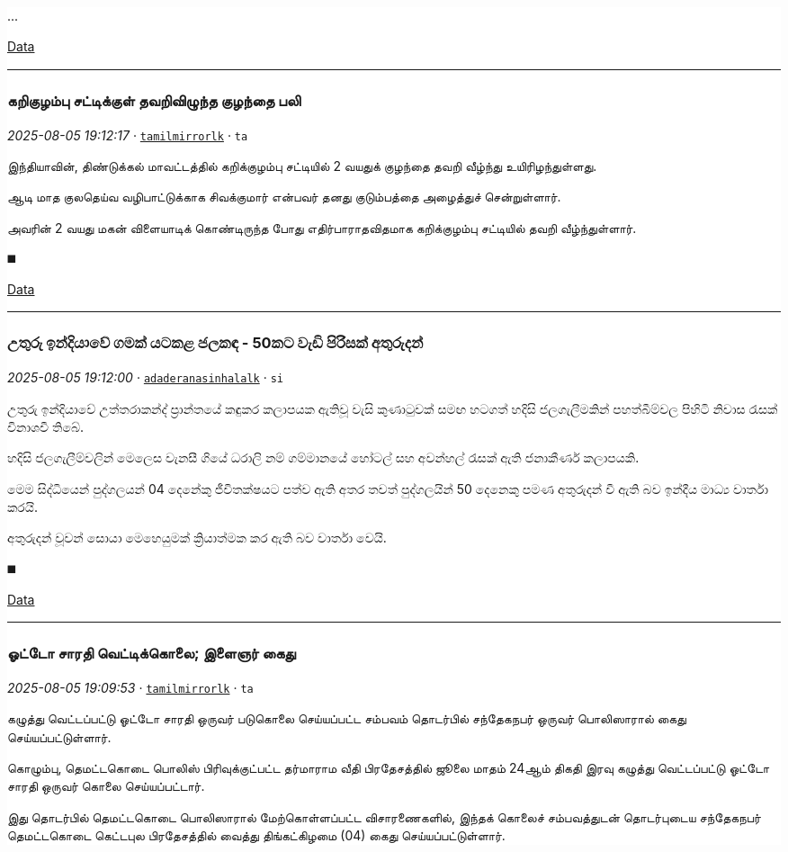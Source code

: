 ...

[Data](articles/c81d3727.json)

---

### கறிகுழம்பு சட்டிக்குள் தவறிவிழுந்த குழந்தை பலி

*2025-08-05 19:12:17* · [`tamilmirrorlk`](https://www.tamilmirror.lk/செய்திகள்/கறிகுழம்பு-சட்டிக்குள்-தவறிவிழுந்த-குழந்தை-பலி/175-362364) · `ta`

இந்தியாவின், திண்டுக்கல் மாவட்டத்தில் கறிக்குழம்பு சட்டியில் 2 வயதுக் குழந்தை தவறி வீழ்ந்து உயிரிழந்துள்ளது.

ஆடி மாத குலதெய்வ வழிபாட்டுக்காக சிவக்குமார் என்பவர் தனது குடும்பத்தை அழைத்துச் சென்றுள்ளார்.

அவரின் 2 வயது மகன் விளையாடிக் கொண்டிருந்த போது எதிர்பாராதவிதமாக கறிக்குழம்பு சட்டியில் தவறி வீழ்ந்துள்ளார்.

◼️

[Data](articles/1bf25f69.json)

---

### උතුරු ඉන්දියාවේ ගමක් යටකළ ජලකඳ - 50කට වැඩි පිරිසක් අතුරුදන්

*2025-08-05 19:12:00* · [`adaderanasinhalalk`](http://sinhala.adaderana.lk/news/213054) · `si`

උතුරු ඉන්දියාවේ උත්තරාකන්ද් ප්‍රාන්තයේ කඳුකර කලාපයක ඇතිවූ වැසි කුණාටුවක් සමඟ හටගත් හදිසි ජලගැලීමකින් පහත්බීම්වල පිහිටි නිවාස රැසක් විනාශවී තිබේ.

හදිසි ජලගැලීම්වලින් මෙලෙස වැනසී ගියේ ධරාලි නම් ගම්මානයේ හෝටල් සහ අවන්හල් රැසක් ඇති ජනාකීර්ණ කලාපයකි.

මෙම සිද්ධියෙන් පුද්ගලයන් 04 දෙනේකු ජීවිතක්ෂයට පත්ව ඇති අතර තවත් පුද්ගලයින් 50 දෙනෙකු පමණ අතුරුදන් වී ඇති බව ඉන්දීය මාධ්‍ය වාර්තා කරයි.

අතුරුදන් වූවන් සොයා මෙහෙයුමක් ක්‍රියාත්මක කර ඇති බව වාර්තා වෙයි.

◼️

[Data](articles/5ff0ca22.json)

---

### ஓட்டோ சாரதி வெட்டிக்கொலை; இளைஞர் கைது

*2025-08-05 19:09:53* · [`tamilmirrorlk`](https://www.tamilmirror.lk/செய்திகள்/ஓட்டோ-சாரதி-வெட்டிக்கொலை-இளைஞர்-கைது/175-362363) · `ta`

கழுத்து வெட்டப்பட்டு ஓட்டோ சாரதி ஒருவர் படுகொலை செய்யப்பட்ட சம்பவம் தொடர்பில் சந்தேகநபர் ஒருவர் பொலிஸாரால் கைது செய்யப்பட்டுள்ளார்.

கொழும்பு, தெமட்டகொடை பொலிஸ் பிரிவுக்குட்பட்ட தர்மாராம வீதி பிரதேசத்தில் ஜூலை மாதம் 24ஆம் திகதி இரவு கழுத்து வெட்டப்பட்டு ஓட்டோ சாரதி ஒருவர் கொலை செய்யப்பட்டார்.

இது தொடர்பில் தெமட்டகொடை பொலிஸாரால் மேற்கொள்ளப்பட்ட விசாரணைகளில், இந்தக் கொலைச் சம்பவத்துடன் தொடர்புடைய சந்தேகநபர் தெமட்டகொடை கெட்டபுல பிரதேசத்தில் வைத்து திங்கட்கிழமை (04) கைது செய்யப்பட்டுள்ளார்.
